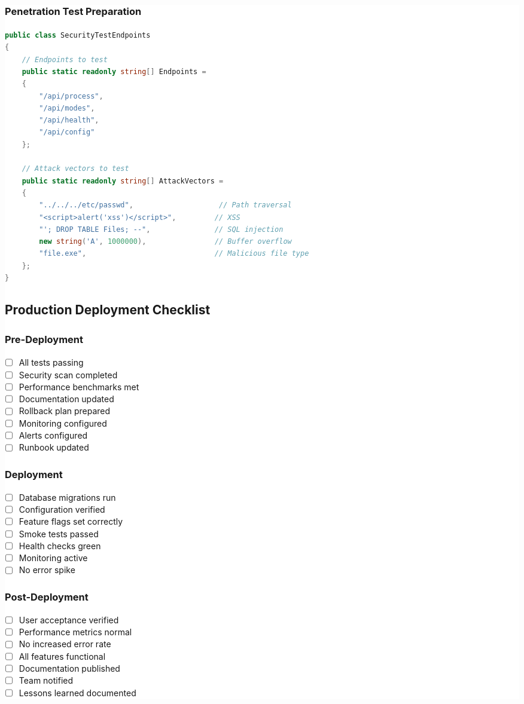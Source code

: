 ### Penetration Test Preparation
```csharp
public class SecurityTestEndpoints
{
    // Endpoints to test
    public static readonly string[] Endpoints = 
    {
        "/api/process",
        "/api/modes",
        "/api/health",
        "/api/config"
    };
    
    // Attack vectors to test
    public static readonly string[] AttackVectors = 
    {
        "../../../etc/passwd",                    // Path traversal
        "<script>alert('xss')</script>",         // XSS
        "'; DROP TABLE Files; --",               // SQL injection
        new string('A', 1000000),                // Buffer overflow
        "file.exe",                              // Malicious file type
    };
}
```

## Production Deployment Checklist

### Pre-Deployment
- [ ] All tests passing
- [ ] Security scan completed
- [ ] Performance benchmarks met
- [ ] Documentation updated
- [ ] Rollback plan prepared
- [ ] Monitoring configured
- [ ] Alerts configured
- [ ] Runbook updated

### Deployment
- [ ] Database migrations run
- [ ] Configuration verified
- [ ] Feature flags set correctly
- [ ] Smoke tests passed
- [ ] Health checks green
- [ ] Monitoring active
- [ ] No error spike

### Post-Deployment
- [ ] User acceptance verified
- [ ] Performance metrics normal
- [ ] No increased error rate
- [ ] All features functional
- [ ] Documentation published
- [ ] Team notified
- [ ] Lessons learned documented
